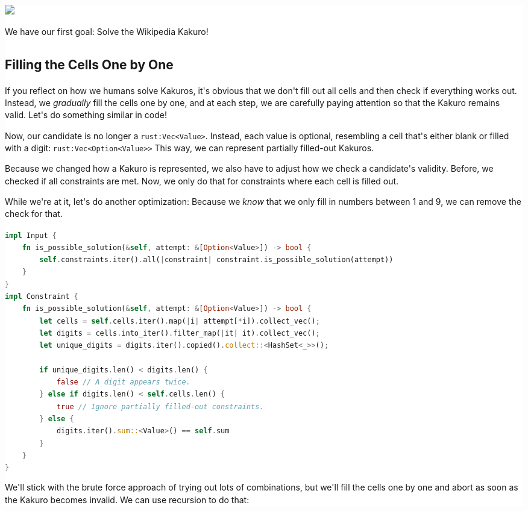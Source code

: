 <div class="kakuro card">
<img src="files/kakuro-from-wikipedia.svg">
</div>

We have our first goal: Solve the Wikipedia Kakuro!

## Filling the Cells One by One

If you reflect on how we humans solve Kakuros, it's obvious that we don't fill out all cells and then check if everything works out.
Instead, we *gradually* fill the cells one by one, and at each step, we are carefully paying attention so that the Kakuro remains valid.
Let's do something similar in code!

Now, our candidate is no longer a `rust:Vec<Value>`.
Instead, each value is optional, resembling a cell that's either blank or filled with a digit: `rust:Vec<Option<Value>>`
This way, we can represent partially filled-out Kakuros.

Because we changed how a Kakuro is represented, we also have to adjust how we check a candidate's validity.
Before, we checked if all constraints are met.
Now, we only do that for constraints where each cell is filled out.

While we're at it, let's do another optimization:
Because we *know* that we only fill in numbers between 1 and 9, we can remove the check for that.

```rust
impl Input {
    fn is_possible_solution(&self, attempt: &[Option<Value>]) -> bool {
        self.constraints.iter().all(|constraint| constraint.is_possible_solution(attempt))
    }
}
impl Constraint {
    fn is_possible_solution(&self, attempt: &[Option<Value>]) -> bool {
        let cells = self.cells.iter().map(|i| attempt[*i]).collect_vec();
        let digits = cells.into_iter().filter_map(|it| it).collect_vec();
        let unique_digits = digits.iter().copied().collect::<HashSet<_>>();

        if unique_digits.len() < digits.len() {
            false // A digit appears twice.
        } else if digits.len() < self.cells.len() {
            true // Ignore partially filled-out constraints.
        } else {
            digits.iter().sum::<Value>() == self.sum
        }
    }
}
```

We'll stick with the brute force approach of trying out lots of combinations, but we'll fill the cells one by one and abort as soon as the Kakuro becomes invalid.
We can use recursion to do that:
